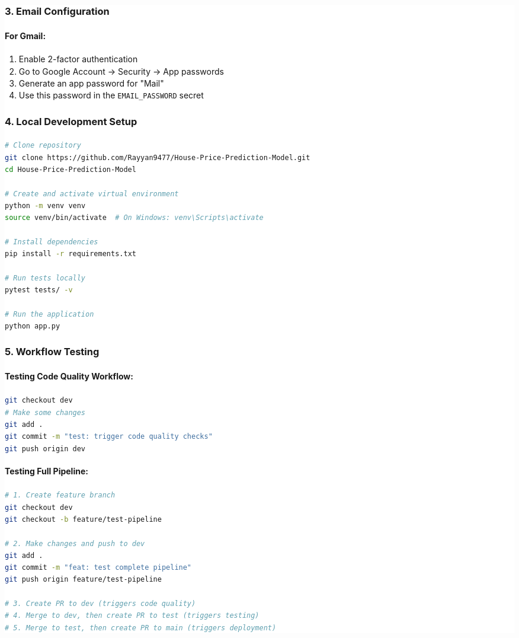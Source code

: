 ### 3. Email Configuration

#### For Gmail:
1. Enable 2-factor authentication
2. Go to Google Account → Security → App passwords
3. Generate an app password for "Mail"
4. Use this password in the `EMAIL_PASSWORD` secret

### 4. Local Development Setup

```bash
# Clone repository
git clone https://github.com/Rayyan9477/House-Price-Prediction-Model.git
cd House-Price-Prediction-Model

# Create and activate virtual environment
python -m venv venv
source venv/bin/activate  # On Windows: venv\Scripts\activate

# Install dependencies
pip install -r requirements.txt

# Run tests locally
pytest tests/ -v

# Run the application
python app.py
```

### 5. Workflow Testing

#### Testing Code Quality Workflow:
```bash
git checkout dev
# Make some changes
git add .
git commit -m "test: trigger code quality checks"
git push origin dev
```

#### Testing Full Pipeline:
```bash
# 1. Create feature branch
git checkout dev
git checkout -b feature/test-pipeline

# 2. Make changes and push to dev
git add .
git commit -m "feat: test complete pipeline"
git push origin feature/test-pipeline

# 3. Create PR to dev (triggers code quality)
# 4. Merge to dev, then create PR to test (triggers testing)
# 5. Merge to test, then create PR to main (triggers deployment)
```
